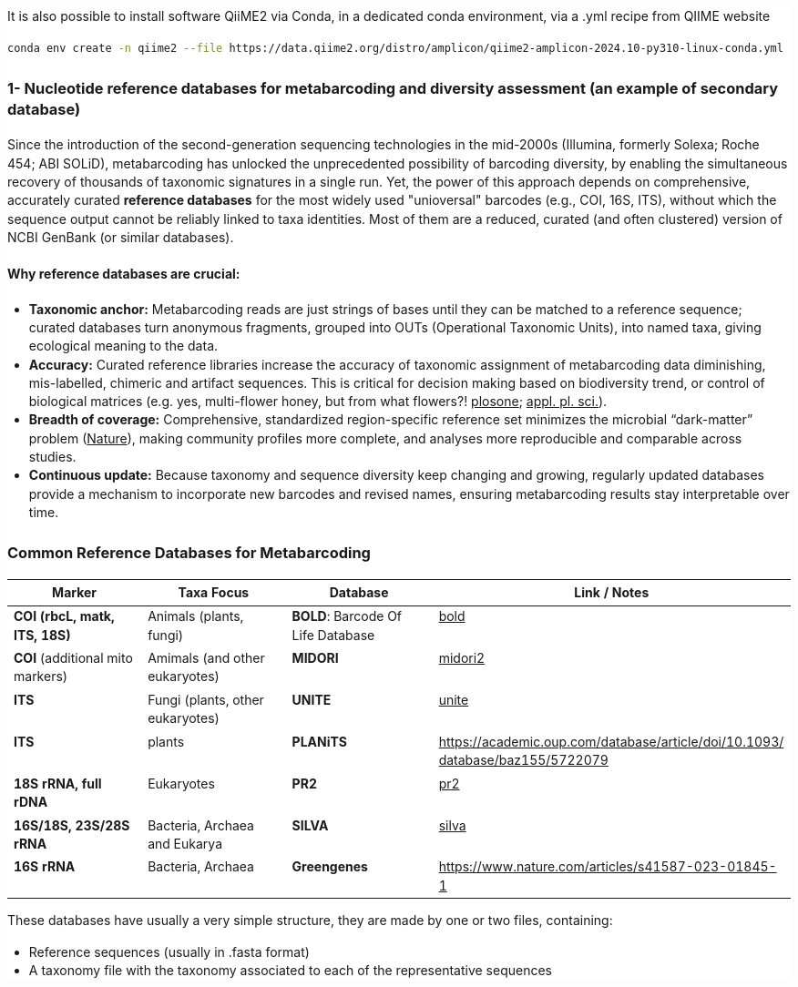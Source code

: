 It is also possible to install software QiiME2 via Conda, in a dedicated conda environment, via a .yml recipe from QIIME website
```bash
conda env create -n qiime2 --file https://data.qiime2.org/distro/amplicon/qiime2-amplicon-2024.10-py310-linux-conda.yml
```


### 1- Nucleotide reference databases for metabarcoding and diversity assessment (an example of secondary database)

Since the introduction of the second-generation sequencing technologies in the mid-2000s (Illumina, formerly Solexa; Roche 454; ABI SOLiD), metabarcoding has unlocked the unprecedented possibility of barcoding diversity, by enabling the simultaneous recovery of thousands of taxonomic signatures in a single run. Yet, the power of this approach depends on comprehensive, accurately curated **reference databases** for the most widely used "unioversal" barcodes (e.g., COI, 16S, ITS), without which the sequence output cannot be reliably linked to taxa identities. Most of them are a reduced, curated (and often clustered) version of NCBI GenBank (or similar databases).

#### Why reference databases are crucial:
- **Taxonomic anchor:** Metabarcoding reads are just strings of bases until they can be matched to a reference sequence; curated databases turn anonymous fragments, grouped into OUTs (Operational Taxonomic Units), into named taxa, giving ecological meaning to the data.
- **Accuracy:** Curated reference libraries increase the accuracy of taxonomic assignment of metabarcoding data diminishing, mis-labelled, chimeric and artifact sequences. This is critical for decision making based on biodiversity trend, or control of biological matrices (e.g. yes, multi-flower honey, but from what flowers?! [plosone](https://journals.plos.org/plosone/article?id=10.1371/journal.pone.0134735]); [appl. pl. sci.](https://bsapubs.onlinelibrary.wiley.com/doi/full/10.3732/apps.1400066)).
- **Breadth of coverage:** Comprehensive, standardized region-specific reference set minimizes the microbial “dark-matter” problem ([Nature](https://www.nature.com/articles/nature12352)), making community profiles more complete, and analyses  more reproducible and comparable across studies.
- **Continuous update:** Because taxonomy and sequence diversity keep changing and growing, regularly updated databases provide a mechanism to incorporate new barcodes and revised names, ensuring metabarcoding results stay interpretable over time.

### Common Reference Databases for Metabarcoding

| Marker                            | Taxa Focus                       | Database                           | Link / Notes                                                                  |
| --------------------------------- | -------------------------------- | ---------------------------------- | ----------------------------------------------------------------------------- |
| **COI (rbcL, matk, ITS, 18S)**    | Animals (plants, fungi)          | **BOLD**: Barcode Of Life Database | [bold](https://www.boldsystems.org/)                                          |
| **COI** (additional mito markers) | Amimals (and other eukaryotes)   | **MIDORI**                         | [midori2](https://www.reference-midori.info)                                  |
| **ITS**                           | Fungi (plants, other eukaryotes) | **UNITE**                          | [unite](https://unite.ut.ee/)                                                 |
| **ITS**                           | plants                           | **PLANiTS**                        | https://academic.oup.com/database/article/doi/10.1093/database/baz155/5722079 |
| **18S rRNA, full rDNA**           | Eukaryotes                       | **PR2**                            | [pr2](https://pr2-database.org/)                                              |
| **16S/18S, 23S/28S rRNA**         | Bacteria, Archaea and Eukarya    | **SILVA**                          | [silva](https://www.arb-silva.de/)                                            |
| **16S rRNA**                      | Bacteria, Archaea                | **Greengenes**                     | https://www.nature.com/articles/s41587-023-01845-1                            |
These databases have usually a very simple structure, they are made by one or two files, containing:
- Reference sequences (usually in .fasta format)
- A taxonomy file with the taxonomy associated to each of the representative sequences
